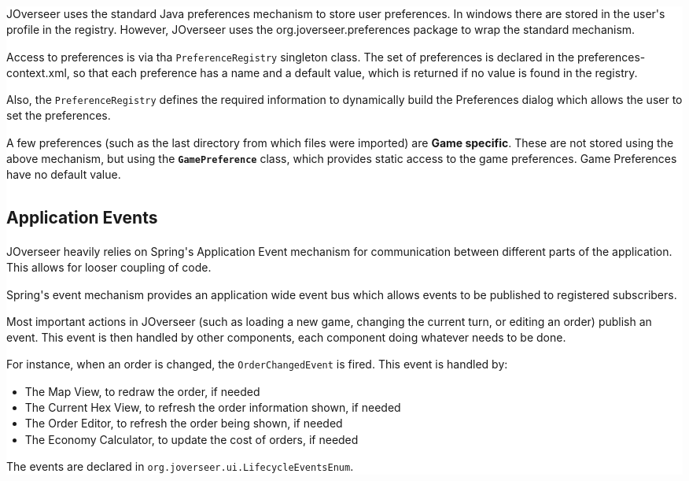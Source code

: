 JOverseer uses the standard Java preferences mechanism to store user preferences. In windows there are stored in the user's profile in the registry. However, JOverseer uses the org.joverseer.preferences package to wrap the standard mechanism.

Access to preferences is via tha `PreferenceRegistry` singleton class. The set of preferences is declared in the preferences-context.xml, so that each preference has a name and a default value, which is returned if no value is found in the registry.

Also, the `PreferenceRegistry` defines the required information to dynamically build the Preferences dialog which allows the user to set the preferences.

A few preferences (such as the last directory from which files were imported) are **Game specific**. These are not stored using the above mechanism, but using the **`GamePreference`** class, which provides static access to the game preferences. Game Preferences have no default value.

## Application Events ##

JOverseer heavily relies on Spring's Application Event mechanism for communication between different parts of the application. This allows for looser coupling of code.

Spring's event mechanism provides an application wide event bus which allows events to be published to registered subscribers.

Most important actions in JOverseer (such as loading a new game, changing the current turn, or editing an order) publish an event. This event is then handled by other components, each component doing whatever needs to be done.

For instance, when an order is changed, the `OrderChangedEvent` is fired. This event is handled by:
  * The Map View, to redraw the order, if needed
  * The Current Hex View, to refresh the order information shown, if needed
  * The Order Editor, to refresh the order being shown, if needed
  * The Economy Calculator, to update the cost of orders, if needed

The events are declared in `org.joverseer.ui.LifecycleEventsEnum`.